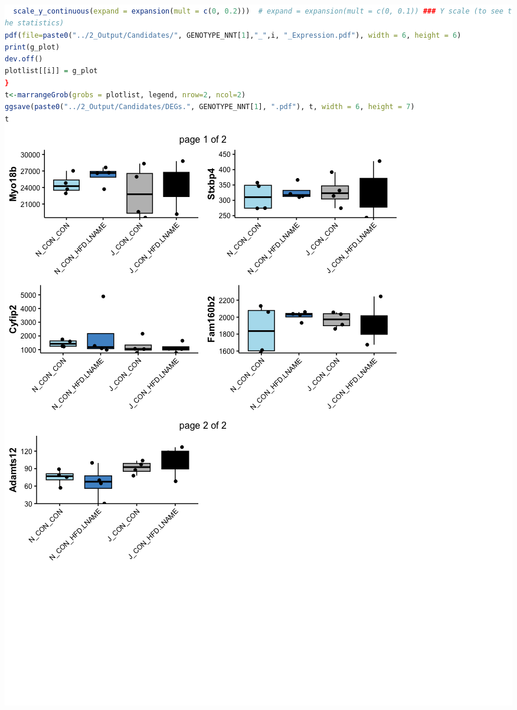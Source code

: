 ``` r
  scale_y_continuous(expand = expansion(mult = c(0, 0.2)))  # expand = expansion(mult = c(0, 0.1)) ### Y scale (to see the statistics)
pdf(file=paste0("../2_Output/Candidates/", GENOTYPE_NNT[1],"_",i, "_Expression.pdf"), width = 6, height = 6)
print(g_plot)
dev.off()
plotlist[[i]] = g_plot
}
t<-marrangeGrob(grobs = plotlist, legend, nrow=2, ncol=2)
ggsave(paste0("../2_Output/Candidates/DEGs.", GENOTYPE_NNT[1], ".pdf"), t, width = 6, height = 7)
t
```

![](1_Analysis_HFpEF.mep_LRT-2_files/figure-html/DEGs_Candidates-1.png)![](1_Analysis_HFpEF.mep_LRT-2_files/figure-html/DEGs_Candidates-2.png)
